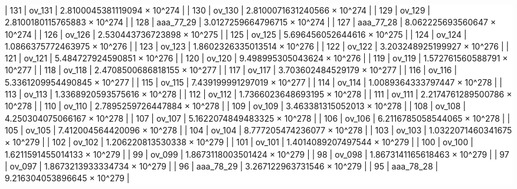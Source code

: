 | 131 | ov_131 | 2.8100045381119094 × 10^274 |
| 130 | ov_130 | 2.8100071631240566 × 10^274 |
| 129 | ov_129 | 2.8100180115765883 × 10^274 |
| 128 | aaa_77_29 | 3.0127259664796715 × 10^274 |
| 127 | aaa_77_28 | 8.062225693560647 × 10^274 |
| 126 | ov_126 | 2.530443736723898 × 10^275 |
| 125 | ov_125 | 5.696456052644616 × 10^275 |
| 124 | ov_124 | 1.0866375772463975 × 10^276 |
| 123 | ov_123 | 1.8602326335013514 × 10^276 |
| 122 | ov_122 | 3.203248925199927 × 10^276 |
| 121 | ov_121 | 5.484727924590851 × 10^276 |
| 120 | ov_120 | 9.498995305043624 × 10^276 |
| 119 | ov_119 | 1.572761560588791 × 10^277 |
| 118 | ov_118 | 2.4708500686818155 × 10^277 |
| 117 | ov_117 | 3.703602484529179 × 10^277 |
| 116 | ov_116 | 5.3361209954490845 × 10^277 |
| 115 | ov_115 | 7.439199991297019 × 10^277 |
| 114 | ov_114 | 1.0089364333797447 × 10^278 |
| 113 | ov_113 | 1.3368920593575616 × 10^278 |
| 112 | ov_112 | 1.7366023648693195 × 10^278 |
| 111 | ov_111 | 2.2174761289500786 × 10^278 |
| 110 | ov_110 | 2.7895259726447884 × 10^278 |
| 109 | ov_109 | 3.463381315052013 × 10^278 |
| 108 | ov_108 | 4.250304075066167 × 10^278 |
| 107 | ov_107 | 5.1622074849483325 × 10^278 |
| 106 | ov_106 | 6.2116785058544065 × 10^278 |
| 105 | ov_105 | 7.412004564420096 × 10^278 |
| 104 | ov_104 | 8.777205474236077 × 10^278 |
| 103 | ov_103 | 1.0322071460341675 × 10^279 |
| 102 | ov_102 | 1.206220813530338 × 10^279 |
| 101 | ov_101 | 1.4014089207497544 × 10^279 |
| 100 | ov_100 | 1.6211591455014133 × 10^279 |
| 99 | ov_099 | 1.8673118003501424 × 10^279 |
| 98 | ov_098 | 1.8673141165618463 × 10^279 |
| 97 | ov_097 | 1.8673213933334734 × 10^279 |
| 96 | aaa_78_29 | 3.267122963731546 × 10^279 |
| 95 | aaa_78_28 | 9.216304053896645 × 10^279 |